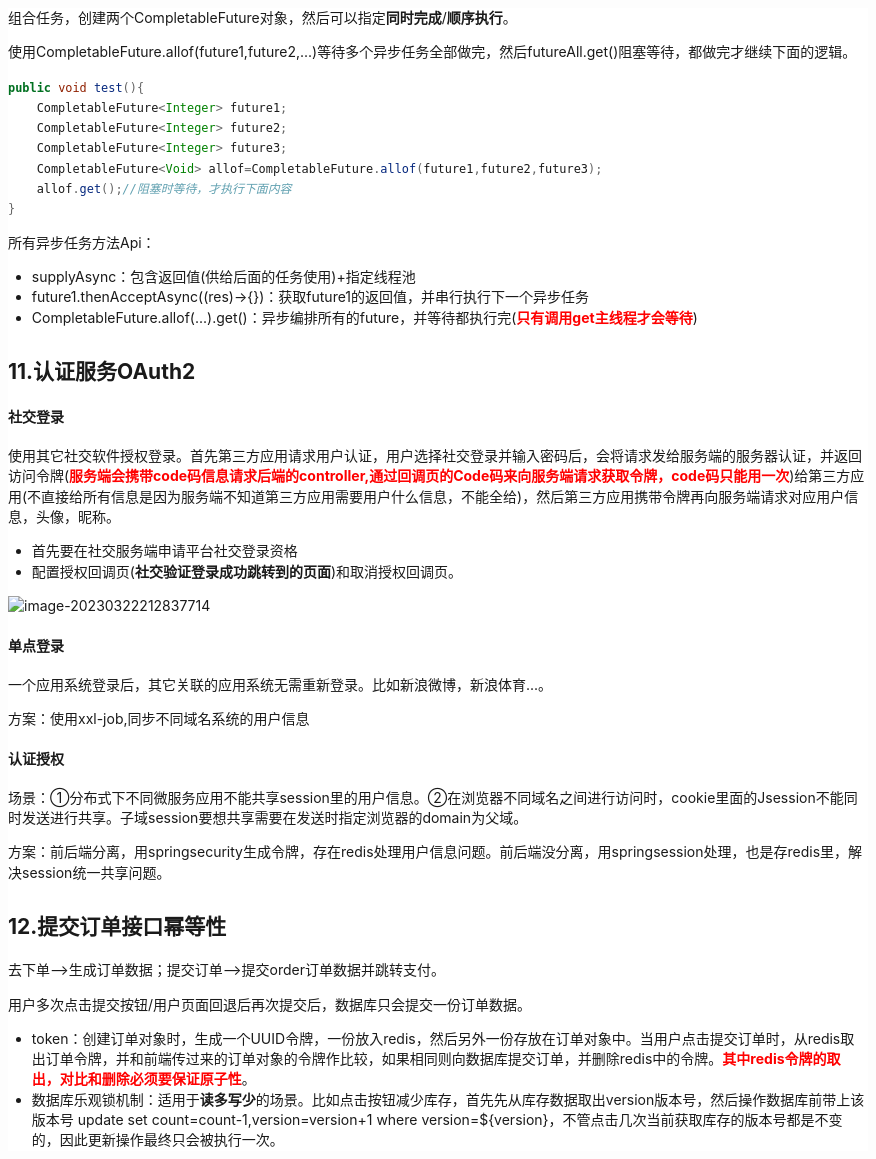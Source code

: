 组合任务，创建两个CompletableFuture对象，然后可以指定**同时完成**/**顺序执行**。

使用CompletableFuture.allof(future1,future2,...)等待多个异步任务全部做完，然后futureAll.get()阻塞等待，都做完才继续下面的逻辑。

```java
public void test(){
    CompletableFuture<Integer> future1;
    CompletableFuture<Integer> future2;
    CompletableFuture<Integer> future3;
    CompletableFuture<Void> allof=CompletableFuture.allof(future1,future2,future3);
    allof.get();//阻塞时等待，才执行下面内容
}
```

所有异步任务方法Api：

- supplyAsync：包含返回值(供给后面的任务使用)+指定线程池
- future1.thenAcceptAsync((res)->{})：获取future1的返回值，并串行执行下一个异步任务
- CompletableFuture.allof(...).get()：异步编排所有的future，并等待都执行完(<font color="red">**只有调用get主线程才会等待**</font>)

## 11.认证服务OAuth2

#### 社交登录

使用其它社交软件授权登录。首先第三方应用请求用户认证，用户选择社交登录并输入密码后，会将请求发给服务端的服务器认证，并返回访问令牌(<font color="red">**服务端会携带code码信息请求后端的controller,通过回调页的Code码来向服务端请求获取令牌，code码只能用一次**</font>)给第三方应用(不直接给所有信息是因为服务端不知道第三方应用需要用户什么信息，不能全给)，然后第三方应用携带令牌再向服务端请求对应用户信息，头像，昵称。

- 首先要在社交服务端申请平台社交登录资格
- 配置授权回调页(**社交验证登录成功跳转到的页面**)和取消授权回调页。

![image-20230322212837714](https://jsd.cdn.zzko.cn/gh/blage-coding/picx-images-hosting@master/20230515/image-20230322212837714.6w4v8w33lps0.webp)

#### 单点登录

一个应用系统登录后，其它关联的应用系统无需重新登录。比如新浪微博，新浪体育...。

方案：使用xxl-job,同步不同域名系统的用户信息

#### 认证授权

场景：①分布式下不同微服务应用不能共享session里的用户信息。②在浏览器不同域名之间进行访问时，cookie里面的Jsession不能同时发送进行共享。子域session要想共享需要在发送时指定浏览器的domain为父域。 

方案：前后端分离，用springsecurity生成令牌，存在redis处理用户信息问题。前后端没分离，用springsession处理，也是存redis里，解决session统一共享问题。

## 12.提交订单接口幂等性

去下单—>生成订单数据；提交订单—>提交order订单数据并跳转支付。

用户多次点击提交按钮/用户页面回退后再次提交后，数据库只会提交一份订单数据。

- token：创建订单对象时，生成一个UUID令牌，一份放入redis，然后另外一份存放在订单对象中。当用户点击提交订单时，从redis取出订单令牌，并和前端传过来的订单对象的令牌作比较，如果相同则向数据库提交订单，并删除redis中的令牌。<font color="red">**其中redis令牌的取出，对比和删除必须要保证原子性**</font>。
- 数据库乐观锁机制：适用于**读多写少**的场景。比如点击按钮减少库存，首先先从库存数据取出version版本号，然后操作数据库前带上该版本号 update set count=count-1,version=version+1 where version=${version}，不管点击几次当前获取库存的版本号都是不变的，因此更新操作最终只会被执行一次。
